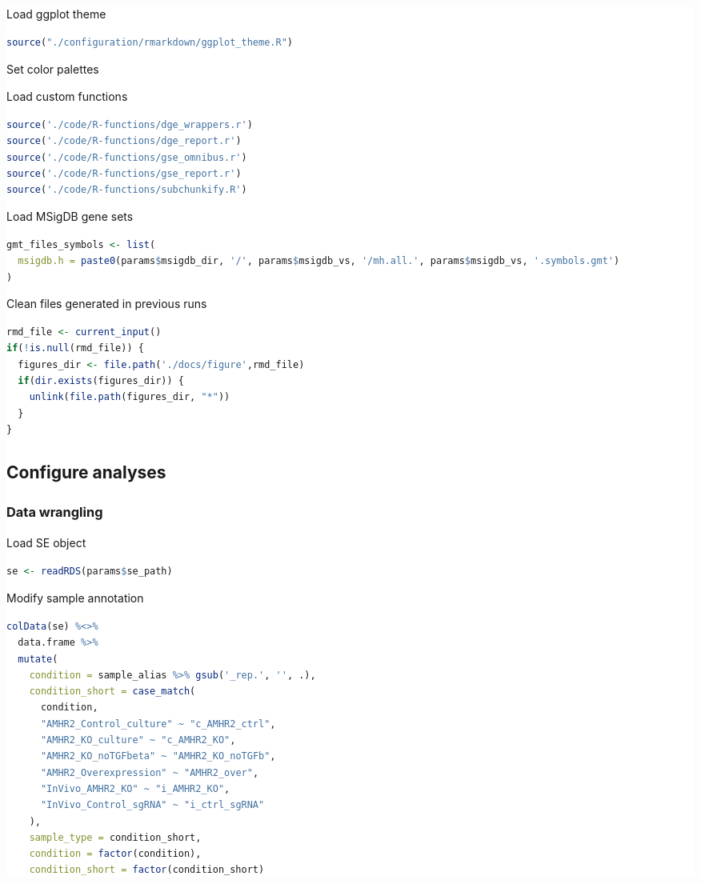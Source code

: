 
Load ggplot theme

``` r
source("./configuration/rmarkdown/ggplot_theme.R")
```

Set color palettes


Load custom functions

``` r
source('./code/R-functions/dge_wrappers.r')
source('./code/R-functions/dge_report.r')
source('./code/R-functions/gse_omnibus.r')
source('./code/R-functions/gse_report.r')
source('./code/R-functions/subchunkify.R')
```

Load MSigDB gene sets

``` r
gmt_files_symbols <- list(
  msigdb.h = paste0(params$msigdb_dir, '/', params$msigdb_vs, '/mh.all.', params$msigdb_vs, '.symbols.gmt')
)
```

Clean files generated in previous runs

``` r
rmd_file <- current_input()
if(!is.null(rmd_file)) {
  figures_dir <- file.path('./docs/figure',rmd_file)
  if(dir.exists(figures_dir)) {
    unlink(file.path(figures_dir, "*"))
  }
}
```


## Configure analyses

### Data wrangling
Load SE object

``` r
se <- readRDS(params$se_path)
```

Modify sample annotation

``` r
colData(se) %<>% 
  data.frame %>% 
  mutate(
    condition = sample_alias %>% gsub('_rep.', '', .),
    condition_short = case_match(
      condition,
      "AMHR2_Control_culture" ~ "c_AMHR2_ctrl",
      "AMHR2_KO_culture" ~ "c_AMHR2_KO",
      "AMHR2_KO_noTGFbeta" ~ "AMHR2_KO_noTGFb",
      "AMHR2_Overexpression" ~ "AMHR2_over",
      "InVivo_AMHR2_KO" ~ "i_AMHR2_KO",
      "InVivo_Control_sgRNA" ~ "i_ctrl_sgRNA"
    ),
    sample_type = condition_short,
    condition = factor(condition),
    condition_short = factor(condition_short)

```